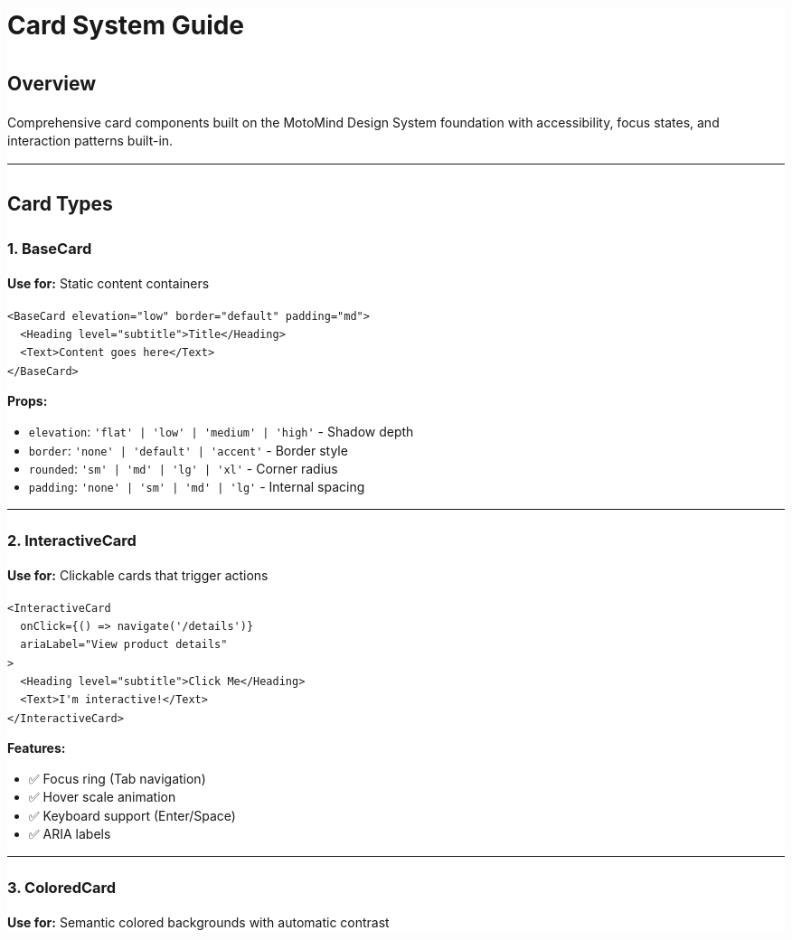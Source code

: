 # Card System Guide

## Overview

Comprehensive card components built on the MotoMind Design System foundation with accessibility, focus states, and interaction patterns built-in.

---

## Card Types

### 1. BaseCard
**Use for:** Static content containers

```tsx
<BaseCard elevation="low" border="default" padding="md">
  <Heading level="subtitle">Title</Heading>
  <Text>Content goes here</Text>
</BaseCard>
```

**Props:**
- `elevation`: `'flat' | 'low' | 'medium' | 'high'` - Shadow depth
- `border`: `'none' | 'default' | 'accent'` - Border style
- `rounded`: `'sm' | 'md' | 'lg' | 'xl'` - Corner radius
- `padding`: `'none' | 'sm' | 'md' | 'lg'` - Internal spacing

---

### 2. InteractiveCard
**Use for:** Clickable cards that trigger actions

```tsx
<InteractiveCard
  onClick={() => navigate('/details')}
  ariaLabel="View product details"
>
  <Heading level="subtitle">Click Me</Heading>
  <Text>I'm interactive!</Text>
</InteractiveCard>
```

**Features:**
- ✅ Focus ring (Tab navigation)
- ✅ Hover scale animation
- ✅ Keyboard support (Enter/Space)
- ✅ ARIA labels

---

### 3. ColoredCard
**Use for:** Semantic colored backgrounds with automatic contrast
